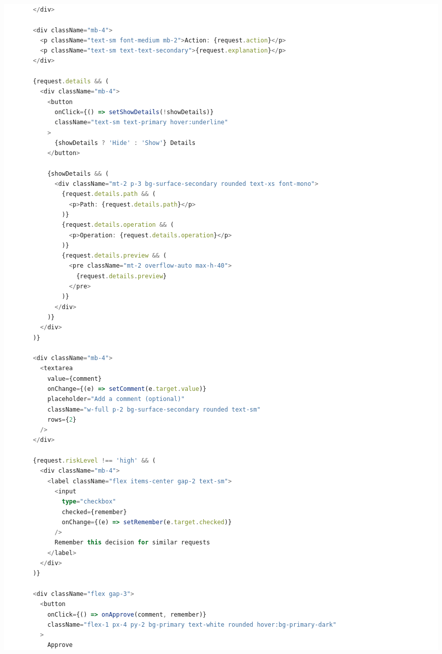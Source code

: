 ```typescript
        </div>
        
        <div className="mb-4">
          <p className="text-sm font-medium mb-2">Action: {request.action}</p>
          <p className="text-sm text-text-secondary">{request.explanation}</p>
        </div>
        
        {request.details && (
          <div className="mb-4">
            <button
              onClick={() => setShowDetails(!showDetails)}
              className="text-sm text-primary hover:underline"
            >
              {showDetails ? 'Hide' : 'Show'} Details
            </button>
            
            {showDetails && (
              <div className="mt-2 p-3 bg-surface-secondary rounded text-xs font-mono">
                {request.details.path && (
                  <p>Path: {request.details.path}</p>
                )}
                {request.details.operation && (
                  <p>Operation: {request.details.operation}</p>
                )}
                {request.details.preview && (
                  <pre className="mt-2 overflow-auto max-h-40">
                    {request.details.preview}
                  </pre>
                )}
              </div>
            )}
          </div>
        )}
        
        <div className="mb-4">
          <textarea
            value={comment}
            onChange={(e) => setComment(e.target.value)}
            placeholder="Add a comment (optional)"
            className="w-full p-2 bg-surface-secondary rounded text-sm"
            rows={2}
          />
        </div>
        
        {request.riskLevel !== 'high' && (
          <div className="mb-4">
            <label className="flex items-center gap-2 text-sm">
              <input
                type="checkbox"
                checked={remember}
                onChange={(e) => setRemember(e.target.checked)}
              />
              Remember this decision for similar requests
            </label>
          </div>
        )}
        
        <div className="flex gap-3">
          <button
            onClick={() => onApprove(comment, remember)}
            className="flex-1 px-4 py-2 bg-primary text-white rounded hover:bg-primary-dark"
          >
            Approve
```